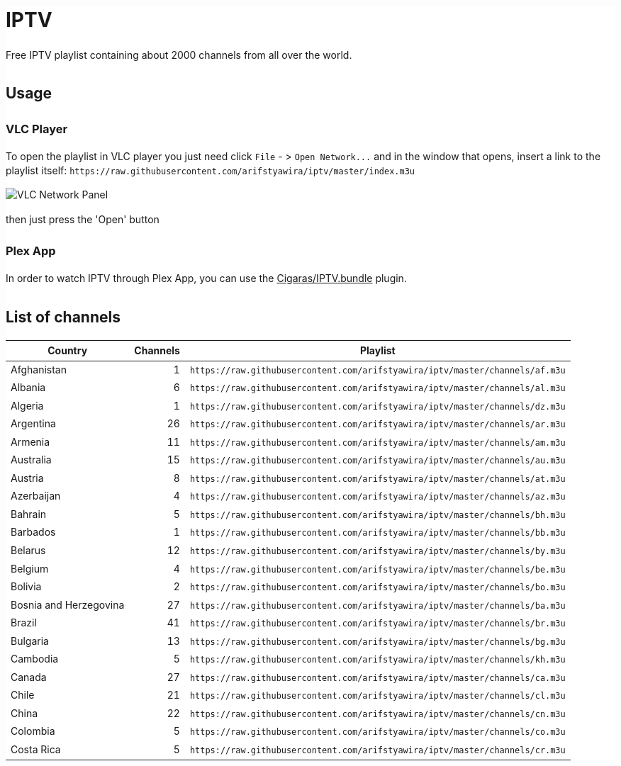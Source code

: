 # IPTV

Free IPTV playlist containing about 2000 channels from all over the world.

## Usage

### VLC Player

To open the playlist in VLC player you just need click `File` - > `Open Network...` and in the window that opens, insert a link to the playlist itself: `https://raw.githubusercontent.com/arifstyawira/iptv/master/index.m3u`

![VLC Network Panel](https://raw.githubusercontent.com/freearhey/iptv/master/images/vlc-network-panel.png)

then just press the 'Open' button

### Plex App

In order to watch IPTV through Plex App, you can use the [Cigaras/IPTV.bundle](https://github.com/Cigaras/IPTV.bundle) plugin.

## List of channels

| Country                | Channels | Playlist 
| ---------------------- | -------: | --------
| Afghanistan            | 1        | `https://raw.githubusercontent.com/arifstyawira/iptv/master/channels/af.m3u`
| Albania                | 6        | `https://raw.githubusercontent.com/arifstyawira/iptv/master/channels/al.m3u`
| Algeria                | 1        | `https://raw.githubusercontent.com/arifstyawira/iptv/master/channels/dz.m3u`
| Argentina              | 26       | `https://raw.githubusercontent.com/arifstyawira/iptv/master/channels/ar.m3u`
| Armenia                | 11       | `https://raw.githubusercontent.com/arifstyawira/iptv/master/channels/am.m3u`
| Australia              | 15       | `https://raw.githubusercontent.com/arifstyawira/iptv/master/channels/au.m3u`
| Austria                | 8        | `https://raw.githubusercontent.com/arifstyawira/iptv/master/channels/at.m3u`
| Azerbaijan             | 4        | `https://raw.githubusercontent.com/arifstyawira/iptv/master/channels/az.m3u`
| Bahrain                | 5        | `https://raw.githubusercontent.com/arifstyawira/iptv/master/channels/bh.m3u`
| Barbados               | 1        | `https://raw.githubusercontent.com/arifstyawira/iptv/master/channels/bb.m3u`
| Belarus                | 12       | `https://raw.githubusercontent.com/arifstyawira/iptv/master/channels/by.m3u`
| Belgium                | 4        | `https://raw.githubusercontent.com/arifstyawira/iptv/master/channels/be.m3u`
| Bolivia                | 2        | `https://raw.githubusercontent.com/arifstyawira/iptv/master/channels/bo.m3u`
| Bosnia and Herzegovina | 27       | `https://raw.githubusercontent.com/arifstyawira/iptv/master/channels/ba.m3u`
| Brazil                 | 41       | `https://raw.githubusercontent.com/arifstyawira/iptv/master/channels/br.m3u`
| Bulgaria               | 13       | `https://raw.githubusercontent.com/arifstyawira/iptv/master/channels/bg.m3u`
| Cambodia               | 5        | `https://raw.githubusercontent.com/arifstyawira/iptv/master/channels/kh.m3u`
| Canada                 | 27       | `https://raw.githubusercontent.com/arifstyawira/iptv/master/channels/ca.m3u`
| Chile                  | 21       | `https://raw.githubusercontent.com/arifstyawira/iptv/master/channels/cl.m3u`
| China                  | 22       | `https://raw.githubusercontent.com/arifstyawira/iptv/master/channels/cn.m3u`
| Colombia               | 5        | `https://raw.githubusercontent.com/arifstyawira/iptv/master/channels/co.m3u`
| Costa Rica             | 5        | `https://raw.githubusercontent.com/arifstyawira/iptv/master/channels/cr.m3u`